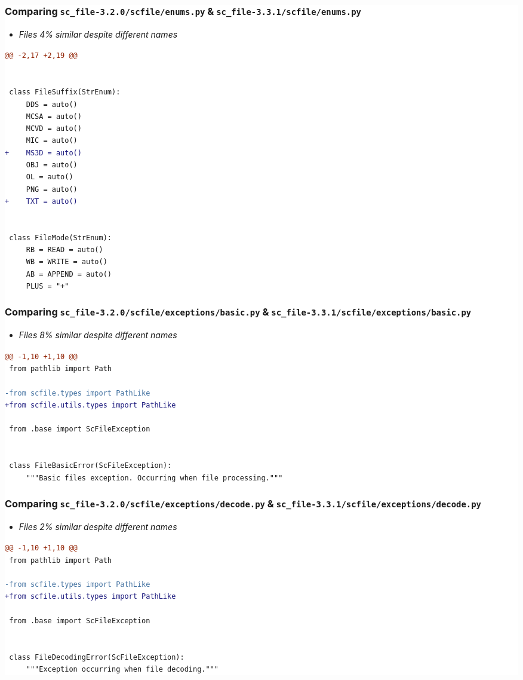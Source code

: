 ### Comparing `sc_file-3.2.0/scfile/enums.py` & `sc_file-3.3.1/scfile/enums.py`

 * *Files 4% similar despite different names*

```diff
@@ -2,17 +2,19 @@
 
 
 class FileSuffix(StrEnum):
     DDS = auto()
     MCSA = auto()
     MCVD = auto()
     MIC = auto()
+    MS3D = auto()
     OBJ = auto()
     OL = auto()
     PNG = auto()
+    TXT = auto()
 
 
 class FileMode(StrEnum):
     RB = READ = auto()
     WB = WRITE = auto()
     AB = APPEND = auto()
     PLUS = "+"
```

### Comparing `sc_file-3.2.0/scfile/exceptions/basic.py` & `sc_file-3.3.1/scfile/exceptions/basic.py`

 * *Files 8% similar despite different names*

```diff
@@ -1,10 +1,10 @@
 from pathlib import Path
 
-from scfile.types import PathLike
+from scfile.utils.types import PathLike
 
 from .base import ScFileException
 
 
 class FileBasicError(ScFileException):
     """Basic files exception. Occurring when file processing."""
```

### Comparing `sc_file-3.2.0/scfile/exceptions/decode.py` & `sc_file-3.3.1/scfile/exceptions/decode.py`

 * *Files 2% similar despite different names*

```diff
@@ -1,10 +1,10 @@
 from pathlib import Path
 
-from scfile.types import PathLike
+from scfile.utils.types import PathLike
 
 from .base import ScFileException
 
 
 class FileDecodingError(ScFileException):
     """Exception occurring when file decoding."""
```
